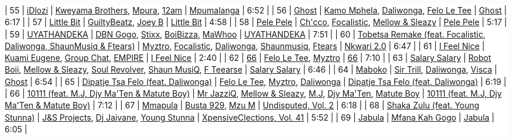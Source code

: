 | 55 | [iDlozi](https://open.spotify.com/track/6WBKo2vRtyARgj2bKLZYdU) | [Kweyama Brothers](https://open.spotify.com/artist/2tTyqKgMwCvQL0qJUf4l3K), [Mpura](https://open.spotify.com/artist/14MDqT8L01RPVlJc0BqLLA), [12am](https://open.spotify.com/artist/5GNzhwiLYF4mlXVQqrAUT7) | [Mpumalanga](https://open.spotify.com/album/60ggaOopXApXj9qV58Oytc) | 6:52 |
| 56 | [Ghost](https://open.spotify.com/track/1HNDRSH8IPUc58fXrKHpP6) | [Kamo Mphela](https://open.spotify.com/artist/788jOE9HMUy9heDK8EIkon), [Daliwonga](https://open.spotify.com/artist/0oW137oXCLwA5b4uYRxvIn), [Felo Le Tee](https://open.spotify.com/artist/6k8odn7NzzTT4K3NBNtsfV) | [Ghost](https://open.spotify.com/album/1cuzlgF3KQzQOMiuWfNYox) | 6:17 |
| 57 | [Little Bit](https://open.spotify.com/track/6bu56JCoeoOflEfeEf5N9W) | [GuiltyBeatz](https://open.spotify.com/artist/5DCdWXQ0QHQYlok4KK97em), [Joey B](https://open.spotify.com/artist/7ACLUXo71FsLZaKMOPDnEJ) | [Little Bit](https://open.spotify.com/album/2t6G4TZChpwy6aRWo6zz3X) | 4:58 |
| 58 | [Pele Pele](https://open.spotify.com/track/3r4sc1n8kNL2FpebHwaAQE) | [Ch'cco](https://open.spotify.com/artist/2j4WQI5RTNgyEd7wbDTRe1), [Focalistic](https://open.spotify.com/artist/2GJMSZ7M3D0KyyKRhYgWju), [Mellow & Sleazy](https://open.spotify.com/artist/5MJ5f1XKD9yu7aWfG8OGjz) | [Pele Pele](https://open.spotify.com/album/3HnFaSlDoeqqmPoVWYAETZ) | 5:17 |
| 59 | [UYATHANDEKA](https://open.spotify.com/track/0YWnzJDkaCAuNgE74ktZD1) | [DBN Gogo](https://open.spotify.com/artist/3Oa0mJQWQrUOqJ8fcLuu7l), [Stixx](https://open.spotify.com/artist/3rIVgeRWFhGxhFF9wgJFC2), [BoiBizza](https://open.spotify.com/artist/1eEtFWkyKW60yUyVwvAeuR), [MaWhoo](https://open.spotify.com/artist/5kwZB1xNLgB3lln1JGS2B9) | [UYATHANDEKA](https://open.spotify.com/album/1xJnRQlIhkJsZSwLgZxEGp) | 7:51 |
| 60 | [Tobetsa Remake \(feat\. Focalistic, Daliwonga, ShaunMusiq & Ftears\)](https://open.spotify.com/track/5ZDw1sqZQDlC5aV7ir6kkN) | [Myztro](https://open.spotify.com/artist/6egY1uh8HjHy6TrD0qmQNN), [Focalistic](https://open.spotify.com/artist/2GJMSZ7M3D0KyyKRhYgWju), [Daliwonga](https://open.spotify.com/artist/0oW137oXCLwA5b4uYRxvIn), [Shaunmusiq](https://open.spotify.com/artist/1rz8BeoVHWRTcj2253dM85), [Ftears](https://open.spotify.com/artist/0DT7OuytIwr9CjLYdvLHq7) | [Nkwari 2.0](https://open.spotify.com/album/49zpZBTFjHdCUTLRMyFwro) | 6:47 |
| 61 | [I Feel Nice](https://open.spotify.com/track/7a8JvM5yHxu3ED2SBQYBJB) | [Kuami Eugene](https://open.spotify.com/artist/0GGKrcPOlBkmBzQDf2Ogkl), [Group Chat](https://open.spotify.com/artist/2bUFkuoX9s0HaQwNLhRCqA), [EMPIRE](https://open.spotify.com/artist/3hPFJ4ShHVEAaL689YeblD) | [I Feel Nice](https://open.spotify.com/album/4tKPkjN78B0HmlmQLXnGqk) | 2:40 |
| 62 | [66](https://open.spotify.com/track/1b4kqxvf4kFuB7ACj9Lvve) | [Felo Le Tee](https://open.spotify.com/artist/6k8odn7NzzTT4K3NBNtsfV), [Myztro](https://open.spotify.com/artist/6egY1uh8HjHy6TrD0qmQNN) | [66](https://open.spotify.com/album/6pTx4o3Ww2KeWMUVtONaGd) | 7:10 |
| 63 | [Salary Salary](https://open.spotify.com/track/2icgqIMkjpToStO1FRAoyj) | [Robot Boii](https://open.spotify.com/artist/66MEUwWMZWL1PlTEHx8Grp), [Mellow & Sleazy](https://open.spotify.com/artist/5MJ5f1XKD9yu7aWfG8OGjz), [Soul Revolver](https://open.spotify.com/artist/1Z4N6qo86BmXMr5SqkHP1r), [Shaun MusiQ](https://open.spotify.com/artist/4GxjM4diRMDmrJgOBSeoBL), [F Teearse](https://open.spotify.com/artist/2CpQzZ1TBz2dTiCpzSrP1Z) | [Salary Salary](https://open.spotify.com/album/4quyAgJ23twffpKkEgfhji) | 6:46 |
| 64 | [Maboko](https://open.spotify.com/track/4go61NeVENYitjqpXLFxHF) | [Sir Trill](https://open.spotify.com/artist/4QkKUb73NVonTlAZaShsuY), [Daliwonga](https://open.spotify.com/artist/0oW137oXCLwA5b4uYRxvIn), [Visca](https://open.spotify.com/artist/4Ijr6oNjLibby38inghdKO) | [Ghost](https://open.spotify.com/album/313EDRpLgogSMuJGQ9pYBU) | 6:54 |
| 65 | [Dipatje Tsa Felo \(feat\. Daliwonga\)](https://open.spotify.com/track/3rDd1X68wGTaKYRATrcARb) | [Felo Le Tee](https://open.spotify.com/artist/6k8odn7NzzTT4K3NBNtsfV), [Myztro](https://open.spotify.com/artist/6egY1uh8HjHy6TrD0qmQNN), [Daliwonga](https://open.spotify.com/artist/0oW137oXCLwA5b4uYRxvIn) | [Dipatje Tsa Felo \(feat\. Daliwonga\)](https://open.spotify.com/album/7u3mrMGgYgQkpIO5ntmezv) | 6:19 |
| 66 | [10111 \(feat\. M.J, Djy Ma'Ten & Matute Boy\)](https://open.spotify.com/track/21pRTkAdSPCP3tAn7ECYzs) | [Mr JazziQ](https://open.spotify.com/artist/1nVEvn7RMNxj27rn0WE13E), [Mellow & Sleazy](https://open.spotify.com/artist/5MJ5f1XKD9yu7aWfG8OGjz), [M.J](https://open.spotify.com/artist/7bbakrxOYa3yL8DDzjU98P), [Djy Ma'Ten](https://open.spotify.com/artist/7BFXyzkV91hV7KjxaiMQS3), [Matute Boy](https://open.spotify.com/artist/4riXfqk8ehO6Zq9Jb0Ht0L) | [10111 \(feat\. M.J, Djy Ma'Ten & Matute Boy\)](https://open.spotify.com/album/3FzREqbZZ7YctJYPU8VCav) | 7:12 |
| 67 | [Mmapula](https://open.spotify.com/track/22sG77yM0PrgIpbVKZ40yY) | [Busta 929](https://open.spotify.com/artist/2TcrjcSngRPpgZxmIlPdym), [Mzu M](https://open.spotify.com/artist/1JNnRL51LIgP1SNzCsQFGM) | [Undisputed, Vol\. 2](https://open.spotify.com/album/5BAVTtz6uDhRUjr9Kf0x3n) | 6:18 |
| 68 | [Shaka Zulu \(feat\. Young Stunna\)](https://open.spotify.com/track/77pVhq7KrUYE3ZRd3XUi9F) | [J&S Projects](https://open.spotify.com/artist/66cOfMJH2FvpXFhJzGvvZP), [Dj Jaivane](https://open.spotify.com/artist/4F8OilWxRKQzg1Lw9sJ4Pl), [Young Stunna](https://open.spotify.com/artist/5G3BcC5c3OhfYsFMFUNUbS) | [XpensiveClections, Vol\. 41](https://open.spotify.com/album/3d2jVmROpZoUKqDAAnmG94) | 5:52 |
| 69 | [Jabula](https://open.spotify.com/track/4xMAU5EoZ4vIVRKB0degt4) | [Mfana Kah Gogo](https://open.spotify.com/artist/0gGBj3AcYMHRa32eeikJg1) | [Jabula](https://open.spotify.com/album/3q8Qzr7YmiISGyKv88LLTW) | 6:05 |